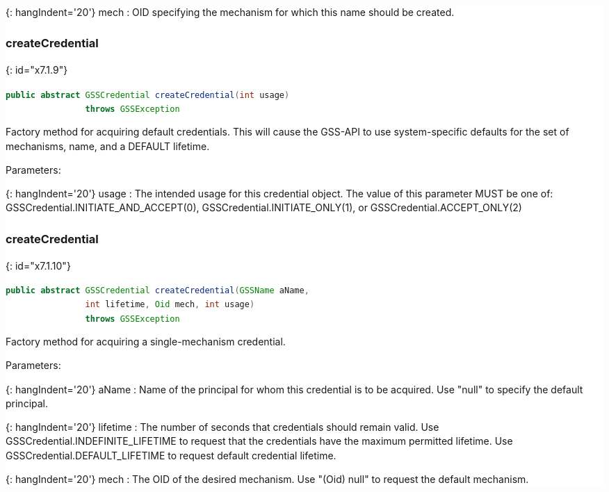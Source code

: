 {: hangIndent='20'}
mech
: OID specifying the mechanism for which this name should be created.


### createCredential
{: id="x7.1.9"}

~~~~ java
public abstract GSSCredential createCredential(int usage)
                throws GSSException
~~~~

Factory method for acquiring default credentials.  This will cause
the GSS-API to use system-specific defaults for the set of
mechanisms, name, and a DEFAULT lifetime.

Parameters:

{: hangIndent='20'}
usage
: The intended usage for this credential object.  The value of this parameter
  MUST be one of:
  GSSCredential.INITIATE_AND_ACCEPT(0), GSSCredential.INITIATE_ONLY(1), or
  GSSCredential.ACCEPT_ONLY(2)


### createCredential
{: id="x7.1.10"}

~~~~ java
public abstract GSSCredential createCredential(GSSName aName,
                int lifetime, Oid mech, int usage)
                throws GSSException
~~~~

Factory method for acquiring a single-mechanism credential.

Parameters:

{: hangIndent='20'}
aName
: Name of the principal for whom this credential is to be acquired.  Use "null"
  to specify the default principal.

{: hangIndent='20'}
lifetime
: The number of seconds that credentials should remain valid.  Use GSSCredential.INDEFINITE_LIFETIME
  to request that the
  credentials have the maximum permitted lifetime.  Use
  GSSCredential.DEFAULT_LIFETIME to request default credential
  lifetime.

{: hangIndent='20'}
mech
: The OID of the desired mechanism.  Use "(Oid) null" to request the default
  mechanism.
